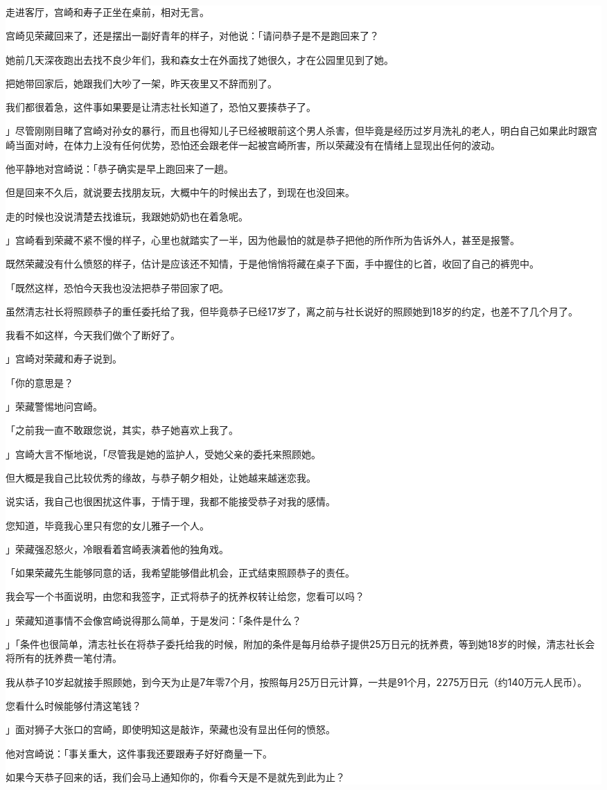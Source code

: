 走进客厅，宫崎和寿子正坐在桌前，相对无言。

宫崎见荣藏回来了，还是摆出一副好青年的样子，对他说：「请问恭子是不是跑回来了？

她前几天深夜跑出去找不良少年们，我和森女士在外面找了她很久，才在公园里见到了她。

把她带回家后，她跟我们大吵了一架，昨天夜里又不辞而别了。

我们都很着急，这件事如果要是让清志社长知道了，恐怕又要揍恭子了。

」尽管刚刚目睹了宫崎对孙女的暴行，而且也得知儿子已经被眼前这个男人杀害，但毕竟是经历过岁月洗礼的老人，明白自己如果此时跟宫崎当面对峙，在体力上没有任何优势，恐怕还会跟老伴一起被宫崎所害，所以荣藏没有在情绪上显现出任何的波动。

他平静地对宫崎说：「恭子确实是早上跑回来了一趟。

但是回来不久后，就说要去找朋友玩，大概中午的时候出去了，到现在也没回来。

走的时候也没说清楚去找谁玩，我跟她奶奶也在着急呢。

」宫崎看到荣藏不紧不慢的样子，心里也就踏实了一半，因为他最怕的就是恭子把他的所作所为告诉外人，甚至是报警。

既然荣藏没有什么愤怒的样子，估计是应该还不知情，于是他悄悄将藏在桌子下面，手中握住的匕首，收回了自己的裤兜中。

「既然这样，恐怕今天我也没法把恭子带回家了吧。

虽然清志社长将照顾恭子的重任委托给了我，但毕竟恭子已经17岁了，离之前与社长说好的照顾她到18岁的约定，也差不了几个月了。

我看不如这样，今天我们做个了断好了。

」宫崎对荣藏和寿子说到。

「你的意思是？

」荣藏警惕地问宫崎。

「之前我一直不敢跟您说，其实，恭子她喜欢上我了。

」宫崎大言不惭地说，「尽管我是她的监护人，受她父亲的委托来照顾她。

但大概是我自己比较优秀的缘故，与恭子朝夕相处，让她越来越迷恋我。

说实话，我自己也很困扰这件事，于情于理，我都不能接受恭子对我的感情。

您知道，毕竟我心里只有您的女儿雅子一个人。

」荣藏强忍怒火，冷眼看着宫崎表演着他的独角戏。

「如果荣藏先生能够同意的话，我希望能够借此机会，正式结束照顾恭子的责任。

我会写一个书面说明，由您和我签字，正式将恭子的抚养权转让给您，您看可以吗？

」荣藏知道事情不会像宫崎说得那么简单，于是发问：「条件是什么？

」「条件也很简单，清志社长在将恭子委托给我的时候，附加的条件是每月给恭子提供25万日元的抚养费，等到她18岁的时候，清志社长会将所有的抚养费一笔付清。

我从恭子10岁起就接手照顾她，到今天为止是7年零7个月，按照每月25万日元计算，一共是91个月，2275万日元（约140万元人民币）。

您看什么时候能够付清这笔钱？

」面对狮子大张口的宫崎，即使明知这是敲诈，荣藏也没有显出任何的愤怒。

他对宫崎说：「事关重大，这件事我还要跟寿子好好商量一下。

如果今天恭子回来的话，我们会马上通知你的，你看今天是不是就先到此为止？

